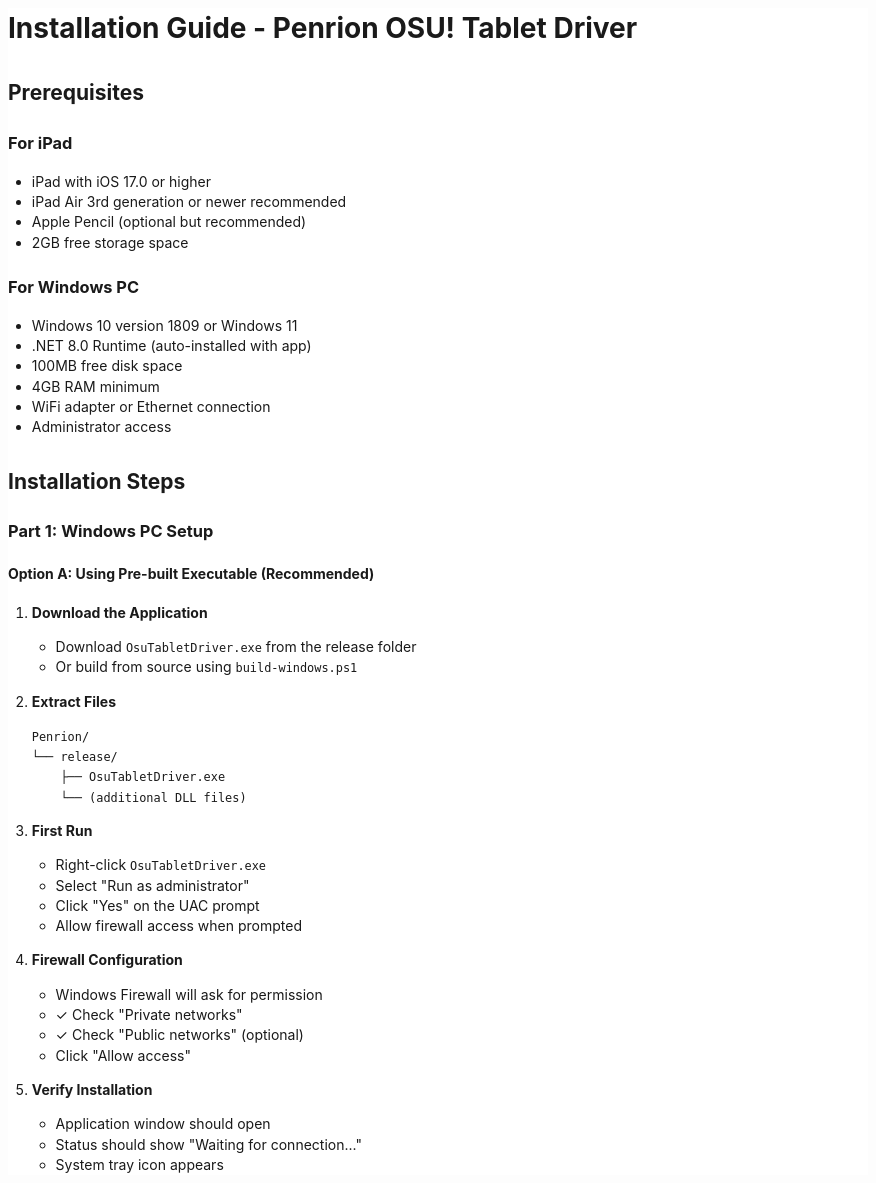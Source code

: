 # Installation Guide - Penrion OSU! Tablet Driver

## Prerequisites

### For iPad
- iPad with iOS 17.0 or higher
- iPad Air 3rd generation or newer recommended
- Apple Pencil (optional but recommended)
- 2GB free storage space

### For Windows PC
- Windows 10 version 1809 or Windows 11
- .NET 8.0 Runtime (auto-installed with app)
- 100MB free disk space
- 4GB RAM minimum
- WiFi adapter or Ethernet connection
- Administrator access

## Installation Steps

### Part 1: Windows PC Setup

#### Option A: Using Pre-built Executable (Recommended)

1. **Download the Application**
   - Download `OsuTabletDriver.exe` from the release folder
   - Or build from source using `build-windows.ps1`

2. **Extract Files**
   ```
   Penrion/
   └── release/
       ├── OsuTabletDriver.exe
       └── (additional DLL files)
   ```

3. **First Run**
   - Right-click `OsuTabletDriver.exe`
   - Select "Run as administrator"
   - Click "Yes" on the UAC prompt
   - Allow firewall access when prompted

4. **Firewall Configuration**
   - Windows Firewall will ask for permission
   - ✓ Check "Private networks"
   - ✓ Check "Public networks" (optional)
   - Click "Allow access"

5. **Verify Installation**
   - Application window should open
   - Status should show "Waiting for connection..."
   - System tray icon appears
